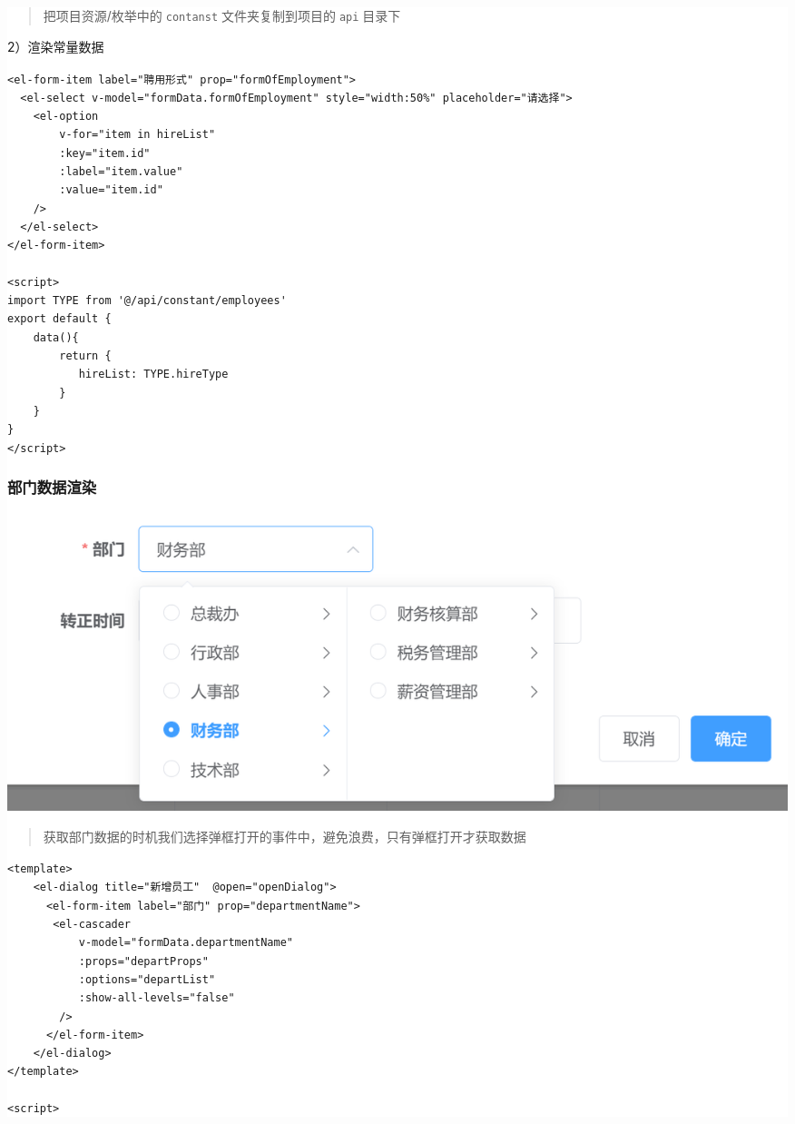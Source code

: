 > 把项目资源/枚举中的 `contanst` 文件夹复制到项目的  `api` 目录下

2）渲染常量数据

```vue
<el-form-item label="聘用形式" prop="formOfEmployment">
  <el-select v-model="formData.formOfEmployment" style="width:50%" placeholder="请选择">
    <el-option 
        v-for="item in hireList" 
        :key="item.id" 
        :label="item.value" 
        :value="item.id" 
    />
  </el-select>
</el-form-item>

<script>
import TYPE from '@/api/constant/employees'
export default {
    data(){
        return {
           hireList: TYPE.hireType 
        }
    }
}
</script>
```

### 部门数据渲染

![](./asset/employ/11.png)

> 获取部门数据的时机我们选择弹框打开的事件中，避免浪费，只有弹框打开才获取数据

```vue
<template>
    <el-dialog title="新增员工"  @open="openDialog">
      <el-form-item label="部门" prop="departmentName">
       <el-cascader 
           v-model="formData.departmentName"
           :props="departProps" 
           :options="departList" 
           :show-all-levels="false" 
        />
      </el-form-item>
    </el-dialog>
</template>

<script>
```